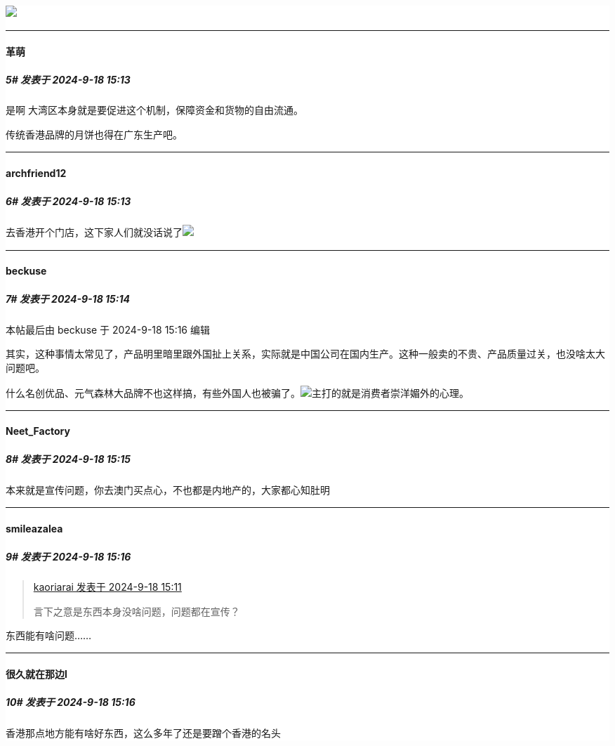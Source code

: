 <img src="https://static.saraba1st.com/image/smiley/face2017/067.png" referrerpolicy="no-referrer">

*****

####  革萌  
##### 5#       发表于 2024-9-18 15:13

是啊 大湾区本身就是要促进这个机制，保障资金和货物的自由流通。

传统香港品牌的月饼也得在广东生产吧。

*****

####  archfriend12  
##### 6#       发表于 2024-9-18 15:13

去香港开个门店，这下家人们就没话说了<img src="https://static.saraba1st.com/image/smiley/face2017/050.png" referrerpolicy="no-referrer">

*****

####  beckuse  
##### 7#       发表于 2024-9-18 15:14

 本帖最后由 beckuse 于 2024-9-18 15:16 编辑 

其实，这种事情太常见了，产品明里暗里跟外国扯上关系，实际就是中国公司在国内生产。这种一般卖的不贵、产品质量过关，也没啥太大问题吧。

什么名创优品、元气森林大品牌不也这样搞，有些外国人也被骗了。<img src="https://static.saraba1st.com/image/smiley/face2017/067.png" referrerpolicy="no-referrer">主打的就是消费者崇洋媚外的心理。

*****

####  Neet_Factory  
##### 8#       发表于 2024-9-18 15:15

本来就是宣传问题，你去澳门买点心，不也都是内地产的，大家都心知肚明

*****

####  smileazalea  
##### 9#       发表于 2024-9-18 15:16

<blockquote><a href="httphttps://bbs.saraba1st.com/2b/forum.php?mod=redirect&amp;goto=findpost&amp;pid=66236356&amp;ptid=2199814" target="_blank">kaoriarai 发表于 2024-9-18 15:11</a>

言下之意是东西本身没啥问题，问题都在宣传？</blockquote>
东西能有啥问题……

*****

####  很久就在那边l  
##### 10#       发表于 2024-9-18 15:16

香港那点地方能有啥好东西，这么多年了还是要蹭个香港的名头
